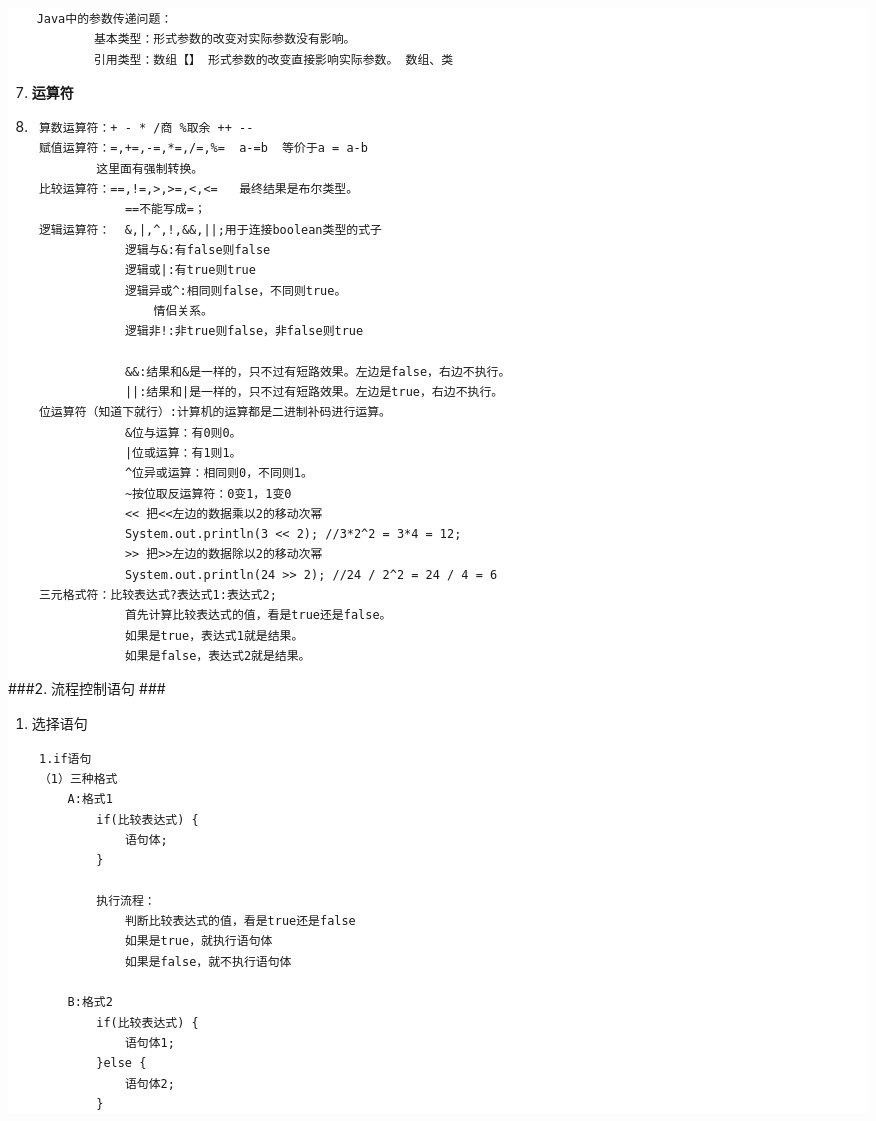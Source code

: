 		Java中的参数传递问题：
				基本类型：形式参数的改变对实际参数没有影响。
				引用类型：数组【】 形式参数的改变直接影响实际参数。 数组、类
7. **运算符**
8. 
		算数运算符：+ - * /商 %取余 ++ --
		赋值运算符：=,+=,-=,*=,/=,%=  a-=b  等价于a = a-b
				这里面有强制转换。
		比较运算符：==,!=,>,>=,<,<=	最终结果是布尔类型。
					==不能写成=；
		逻辑运算符：  &,|,^,!,&&,||;用于连接boolean类型的式子
					逻辑与&:有false则false
					逻辑或|:有true则true
					逻辑异或^:相同则false，不同则true。
						情侣关系。
					逻辑非!:非true则false，非false则true
					
					&&:结果和&是一样的，只不过有短路效果。左边是false，右边不执行。
					||:结果和|是一样的，只不过有短路效果。左边是true，右边不执行。
		位运算符（知道下就行）:计算机的运算都是二进制补码进行运算。
					&位与运算：有0则0。
					|位或运算：有1则1。
					^位异或运算：相同则0，不同则1。
					~按位取反运算符：0变1，1变0
					<< 把<<左边的数据乘以2的移动次幂
					System.out.println(3 << 2); //3*2^2 = 3*4 = 12;
					>> 把>>左边的数据除以2的移动次幂
					System.out.println(24 >> 2); //24 / 2^2 = 24 / 4 = 6
		三元格式符：比较表达式?表达式1:表达式2;
					首先计算比较表达式的值，看是true还是false。
					如果是true，表达式1就是结果。
					如果是false，表达式2就是结果。
###2. 流程控制语句 ###
1. 选择语句

		1.if语句
		（1）三种格式
			A:格式1
				if(比较表达式) {
					语句体;
				}
				
				执行流程：
					判断比较表达式的值，看是true还是false
					如果是true，就执行语句体
					如果是false，就不执行语句体
			
			B:格式2
				if(比较表达式) {
					语句体1;
				}else {
					语句体2;
				}
				